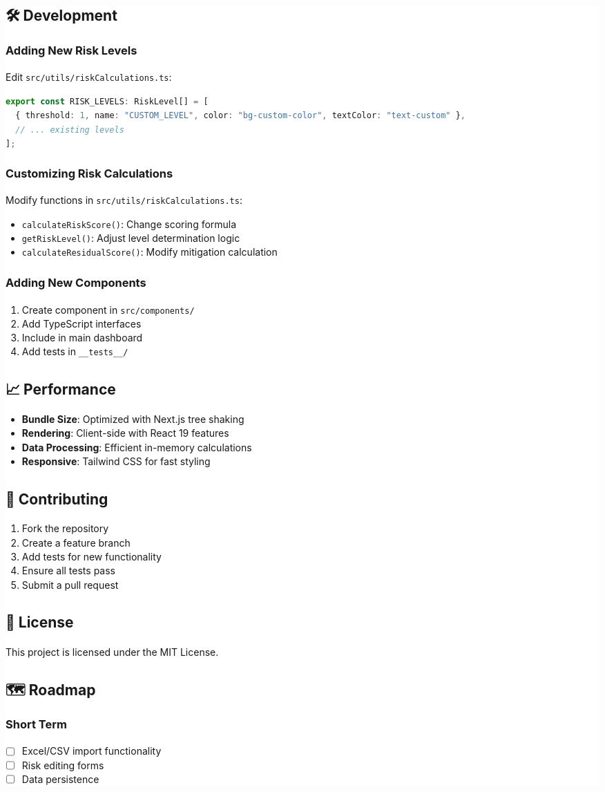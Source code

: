 ## 🛠️ Development

### Adding New Risk Levels
Edit `src/utils/riskCalculations.ts`:
```typescript
export const RISK_LEVELS: RiskLevel[] = [
  { threshold: 1, name: "CUSTOM_LEVEL", color: "bg-custom-color", textColor: "text-custom" },
  // ... existing levels
];
```

### Customizing Risk Calculations
Modify functions in `src/utils/riskCalculations.ts`:
- `calculateRiskScore()`: Change scoring formula
- `getRiskLevel()`: Adjust level determination logic
- `calculateResidualScore()`: Modify mitigation calculation

### Adding New Components
1. Create component in `src/components/`
2. Add TypeScript interfaces
3. Include in main dashboard
4. Add tests in `__tests__/`

## 📈 Performance

- **Bundle Size**: Optimized with Next.js tree shaking
- **Rendering**: Client-side with React 19 features
- **Data Processing**: Efficient in-memory calculations
- **Responsive**: Tailwind CSS for fast styling

## 🤝 Contributing

1. Fork the repository
2. Create a feature branch
3. Add tests for new functionality
4. Ensure all tests pass
5. Submit a pull request

## 📝 License

This project is licensed under the MIT License.

## 🗺️ Roadmap

### Short Term
- [ ] Excel/CSV import functionality
- [ ] Risk editing forms
- [ ] Data persistence
